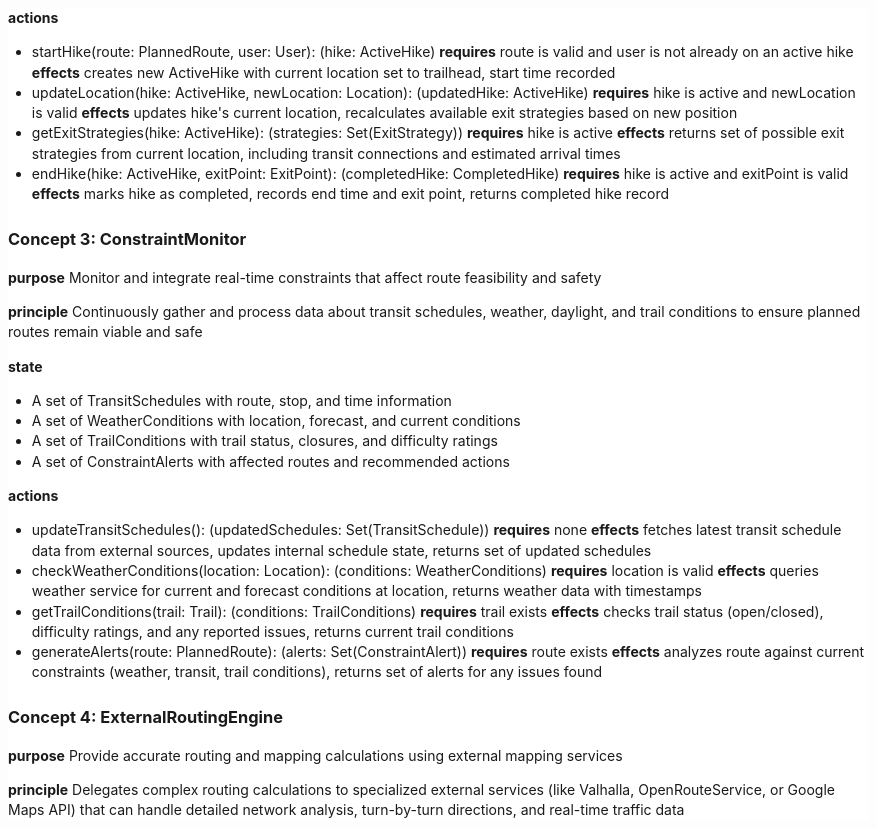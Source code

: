 **actions**

* startHike(route: PlannedRoute, user: User): (hike: ActiveHike)
  **requires** route is valid and user is not already on an active hike
  **effects** creates new ActiveHike with current location set to trailhead, start time recorded
* updateLocation(hike: ActiveHike, newLocation: Location): (updatedHike: ActiveHike)
  **requires** hike is active and newLocation is valid
  **effects** updates hike's current location, recalculates available exit strategies based on new position
* getExitStrategies(hike: ActiveHike): (strategies: Set(ExitStrategy))
  **requires** hike is active
  **effects** returns set of possible exit strategies from current location, including transit connections and estimated arrival times
* endHike(hike: ActiveHike, exitPoint: ExitPoint): (completedHike: CompletedHike)
  **requires** hike is active and exitPoint is valid
  **effects** marks hike as completed, records end time and exit point, returns completed hike record

### Concept 3: ConstraintMonitor

**purpose** Monitor and integrate real-time constraints that affect route feasibility and safety

**principle** Continuously gather and process data about transit schedules, weather, daylight, and trail conditions to ensure planned routes remain viable and safe

**state**

* A set of TransitSchedules with route, stop, and time information
* A set of WeatherConditions with location, forecast, and current conditions
* A set of TrailConditions with trail status, closures, and difficulty ratings
* A set of ConstraintAlerts with affected routes and recommended actions

**actions**

* updateTransitSchedules(): (updatedSchedules: Set(TransitSchedule))
  **requires** none
  **effects** fetches latest transit schedule data from external sources, updates internal schedule state, returns set of updated schedules
* checkWeatherConditions(location: Location): (conditions: WeatherConditions)
  **requires** location is valid
  **effects** queries weather service for current and forecast conditions at location, returns weather data with timestamps
* getTrailConditions(trail: Trail): (conditions: TrailConditions)
  **requires** trail exists
  **effects** checks trail status (open/closed), difficulty ratings, and any reported issues, returns current trail conditions
* generateAlerts(route: PlannedRoute): (alerts: Set(ConstraintAlert))
  **requires** route exists
  **effects** analyzes route against current constraints (weather, transit, trail conditions), returns set of alerts for any issues found

### Concept 4: ExternalRoutingEngine

**purpose** Provide accurate routing and mapping calculations using external mapping services

**principle** Delegates complex routing calculations to specialized external services (like Valhalla, OpenRouteService, or Google Maps API) that can handle detailed network analysis, turn-by-turn directions, and real-time traffic data
